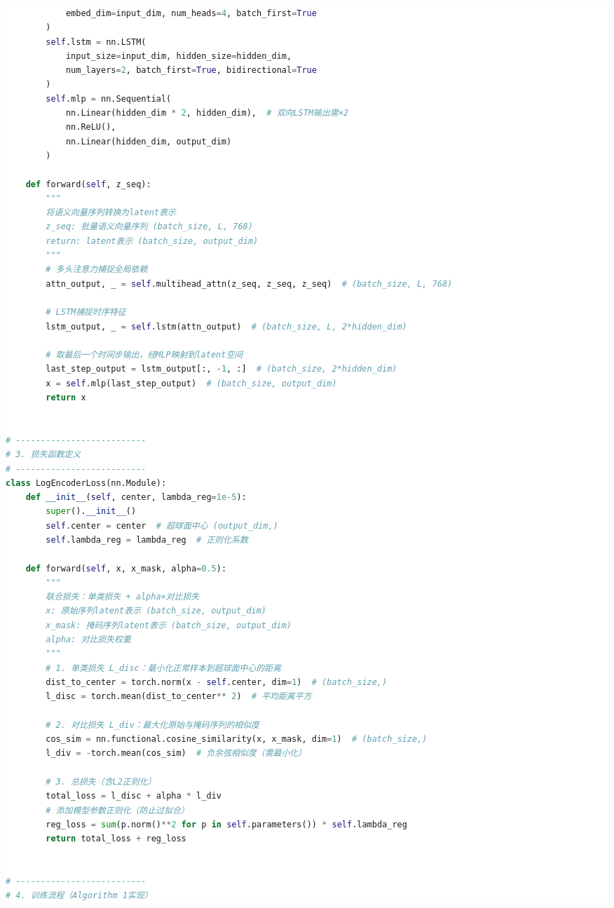 ```py
            embed_dim=input_dim, num_heads=4, batch_first=True
        )
        self.lstm = nn.LSTM(
            input_size=input_dim, hidden_size=hidden_dim, 
            num_layers=2, batch_first=True, bidirectional=True
        )
        self.mlp = nn.Sequential(
            nn.Linear(hidden_dim * 2, hidden_dim),  # 双向LSTM输出需×2
            nn.ReLU(),
            nn.Linear(hidden_dim, output_dim)
        )
        
    def forward(self, z_seq):
        """
        将语义向量序列转换为latent表示
        z_seq: 批量语义向量序列 (batch_size, L, 768)
        return: latent表示 (batch_size, output_dim)
        """
        # 多头注意力捕捉全局依赖
        attn_output, _ = self.multihead_attn(z_seq, z_seq, z_seq)  # (batch_size, L, 768)
        
        # LSTM捕捉时序特征
        lstm_output, _ = self.lstm(attn_output)  # (batch_size, L, 2*hidden_dim)
        
        # 取最后一个时间步输出，经MLP映射到latent空间
        last_step_output = lstm_output[:, -1, :]  # (batch_size, 2*hidden_dim)
        x = self.mlp(last_step_output)  # (batch_size, output_dim)
        return x


# --------------------------
# 3. 损失函数定义
# --------------------------
class LogEncoderLoss(nn.Module):
    def __init__(self, center, lambda_reg=1e-5):
        super().__init__()
        self.center = center  # 超球面中心 (output_dim,)
        self.lambda_reg = lambda_reg  # 正则化系数
        
    def forward(self, x, x_mask, alpha=0.5):
        """
        联合损失：单类损失 + alpha×对比损失
        x: 原始序列latent表示 (batch_size, output_dim)
        x_mask: 掩码序列latent表示 (batch_size, output_dim)
        alpha: 对比损失权重
        """
        # 1. 单类损失 L_disc：最小化正常样本到超球面中心的距离
        dist_to_center = torch.norm(x - self.center, dim=1)  # (batch_size,)
        l_disc = torch.mean(dist_to_center** 2)  # 平均距离平方
        
        # 2. 对比损失 L_div：最大化原始与掩码序列的相似度
        cos_sim = nn.functional.cosine_similarity(x, x_mask, dim=1)  # (batch_size,)
        l_div = -torch.mean(cos_sim)  # 负余弦相似度（需最小化）
        
        # 3. 总损失（含L2正则化）
        total_loss = l_disc + alpha * l_div
        # 添加模型参数正则化（防止过拟合）
        reg_loss = sum(p.norm()**2 for p in self.parameters()) * self.lambda_reg
        return total_loss + reg_loss


# --------------------------
# 4. 训练流程（Algorithm 1实现）
```